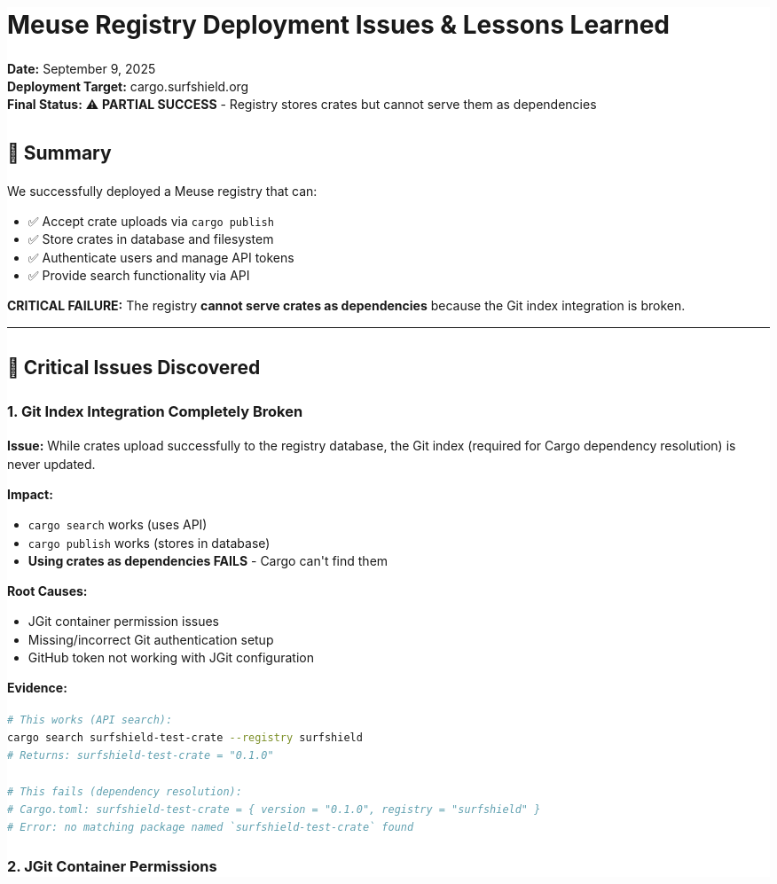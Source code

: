 # Meuse Registry Deployment Issues & Lessons Learned

**Date:** September 9, 2025  
**Deployment Target:** cargo.surfshield.org  
**Final Status:** ⚠️ **PARTIAL SUCCESS** - Registry stores crates but cannot serve them as dependencies

## 🎯 Summary

We successfully deployed a Meuse registry that can:

- ✅ Accept crate uploads via `cargo publish`
- ✅ Store crates in database and filesystem
- ✅ Authenticate users and manage API tokens
- ✅ Provide search functionality via API

**CRITICAL FAILURE:** The registry **cannot serve crates as dependencies** because the Git index integration is broken.

---

## 🚨 Critical Issues Discovered

### 1. **Git Index Integration Completely Broken**

**Issue:** While crates upload successfully to the registry database, the Git index (required for Cargo dependency
resolution) is never updated.

**Impact:**

- `cargo search` works (uses API)
- `cargo publish` works (stores in database)
- **Using crates as dependencies FAILS** - Cargo can't find them

**Root Causes:**

- JGit container permission issues
- Missing/incorrect Git authentication setup
- GitHub token not working with JGit configuration

**Evidence:**

```bash
# This works (API search):
cargo search surfshield-test-crate --registry surfshield
# Returns: surfshield-test-crate = "0.1.0"

# This fails (dependency resolution):
# Cargo.toml: surfshield-test-crate = { version = "0.1.0", registry = "surfshield" }
# Error: no matching package named `surfshield-test-crate` found
```

### 2. **JGit Container Permissions**
